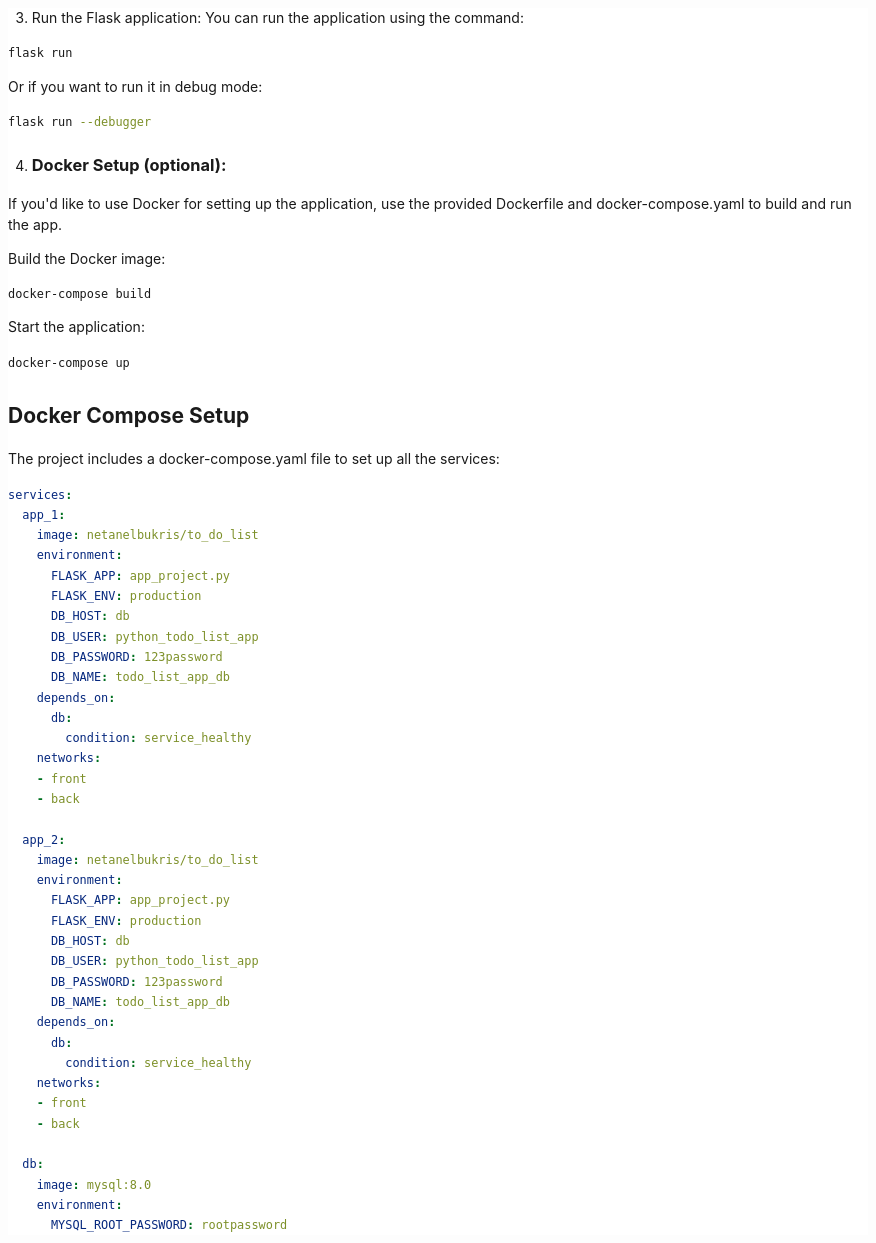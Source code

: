 3. Run the Flask application:
You can run the application using the command:
```bash
flask run
```

Or if you want to run it in debug mode:
```bash   
flask run --debugger
```

4. ### **Docker Setup (optional):**

If you'd like to use Docker for setting up the application, use the provided Dockerfile and docker-compose.yaml to build and run the app.

Build the Docker image:
```bash 
docker-compose build
```

Start the application:
```bash 
docker-compose up
```

## **Docker Compose Setup**

The project includes a docker-compose.yaml file to set up all the services:
```yaml 
services:
  app_1:
    image: netanelbukris/to_do_list
    environment:
      FLASK_APP: app_project.py
      FLASK_ENV: production
      DB_HOST: db
      DB_USER: python_todo_list_app
      DB_PASSWORD: 123password
      DB_NAME: todo_list_app_db
    depends_on:
      db:
        condition: service_healthy
    networks:
    - front
    - back

  app_2:
    image: netanelbukris/to_do_list
    environment:
      FLASK_APP: app_project.py
      FLASK_ENV: production
      DB_HOST: db
      DB_USER: python_todo_list_app
      DB_PASSWORD: 123password
      DB_NAME: todo_list_app_db
    depends_on:
      db:
        condition: service_healthy
    networks:
    - front
    - back

  db:
    image: mysql:8.0
    environment:
      MYSQL_ROOT_PASSWORD: rootpassword
```